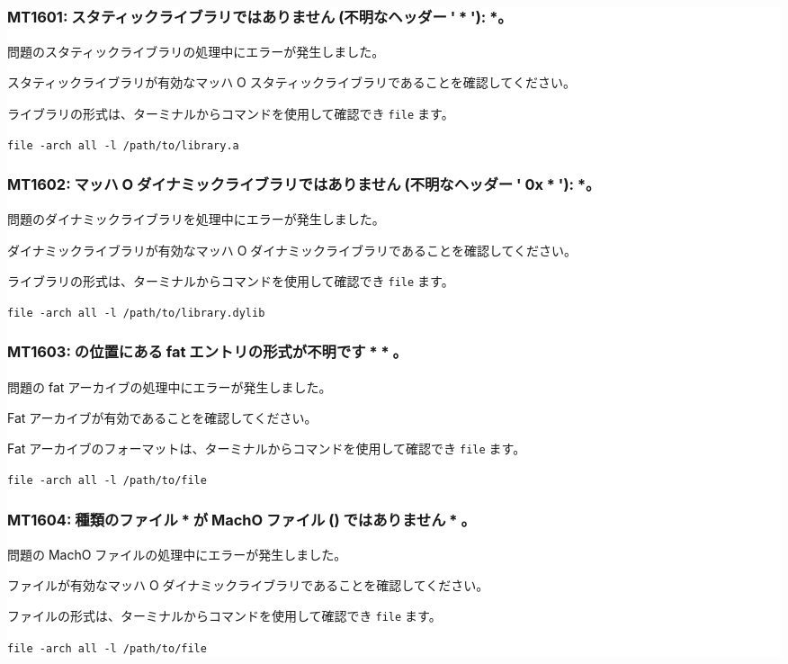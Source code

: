 <a name="MT1601"></a>

### <a name="mt1601-not-a-static-library-unknown-header--"></a>MT1601: スタティックライブラリではありません (不明なヘッダー ' * '): *。

問題のスタティックライブラリの処理中にエラーが発生しました。

スタティックライブラリが有効なマッハ O スタティックライブラリであることを確認してください。

ライブラリの形式は、ターミナルからコマンドを使用して確認でき `file` ます。

```
file -arch all -l /path/to/library.a
```

<a name="MT1602"></a>

### <a name="mt1602-not-a-mach-o-dynamic-library-unknown-header-0x-"></a>MT1602: マッハ O ダイナミックライブラリではありません (不明なヘッダー ' 0x * '): *。

問題のダイナミックライブラリを処理中にエラーが発生しました。

ダイナミックライブラリが有効なマッハ O ダイナミックライブラリであることを確認してください。

ライブラリの形式は、ターミナルからコマンドを使用して確認でき `file` ます。

```
file -arch all -l /path/to/library.dylib
```

<a name="MT1603"></a>

### <a name="mt1603-unknown-format-for-fat-entry-at-position--in-"></a>MT1603: の位置にある fat エントリの形式が不明です \* \* 。

問題の fat アーカイブの処理中にエラーが発生しました。

Fat アーカイブが有効であることを確認してください。

Fat アーカイブのフォーマットは、ターミナルからコマンドを使用して確認でき `file` ます。

```
file -arch all -l /path/to/file
```

<a name="MT1604"></a>

### <a name="mt1604-file-of-type--is-not-a-macho-file-"></a>MT1604: 種類のファイル \* が MachO ファイル () ではありません \* 。

問題の MachO ファイルの処理中にエラーが発生しました。

ファイルが有効なマッハ O ダイナミックライブラリであることを確認してください。

ファイルの形式は、ターミナルからコマンドを使用して確認でき `file` ます。

```
file -arch all -l /path/to/file
```
